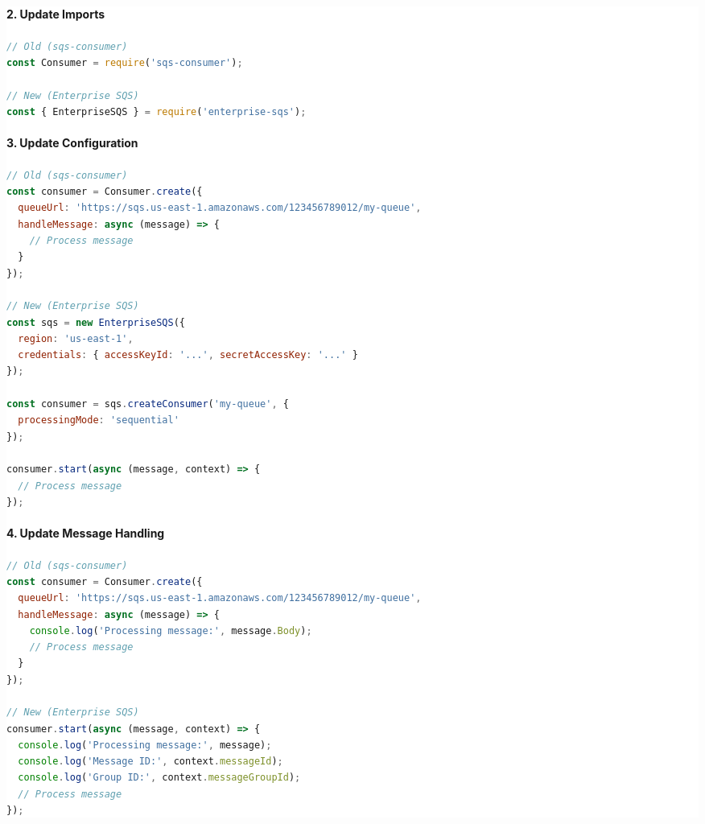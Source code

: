 #### 2. Update Imports

```javascript
// Old (sqs-consumer)
const Consumer = require('sqs-consumer');

// New (Enterprise SQS)
const { EnterpriseSQS } = require('enterprise-sqs');
```

#### 3. Update Configuration

```javascript
// Old (sqs-consumer)
const consumer = Consumer.create({
  queueUrl: 'https://sqs.us-east-1.amazonaws.com/123456789012/my-queue',
  handleMessage: async (message) => {
    // Process message
  }
});

// New (Enterprise SQS)
const sqs = new EnterpriseSQS({
  region: 'us-east-1',
  credentials: { accessKeyId: '...', secretAccessKey: '...' }
});

const consumer = sqs.createConsumer('my-queue', {
  processingMode: 'sequential'
});

consumer.start(async (message, context) => {
  // Process message
});
```

#### 4. Update Message Handling

```javascript
// Old (sqs-consumer)
const consumer = Consumer.create({
  queueUrl: 'https://sqs.us-east-1.amazonaws.com/123456789012/my-queue',
  handleMessage: async (message) => {
    console.log('Processing message:', message.Body);
    // Process message
  }
});

// New (Enterprise SQS)
consumer.start(async (message, context) => {
  console.log('Processing message:', message);
  console.log('Message ID:', context.messageId);
  console.log('Group ID:', context.messageGroupId);
  // Process message
});
```
